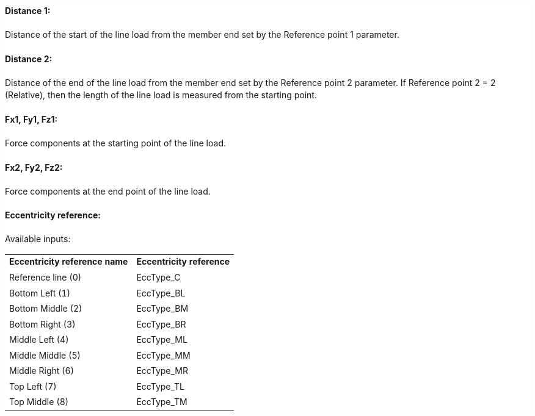 



#### Distance 1:





Distance of the start of the line load from the member end set by the Reference point 1 parameter.





#### Distance 2:





Distance of the end of the line load from the member end set by the Reference point 2 parameter. If Reference point 2 = 2 (Relative), then the length of the line load is measured from the starting point.





#### Fx1, Fy1, Fz1:





Force components at the starting point of the line load.





#### Fx2, Fy2, Fz2:





Force components at the end point of the line load.





#### Eccentricity reference:





Available inputs:





|                                 |                            |
| ------------------------------- | -------------------------- |
| **Eccentricity reference name** | **Eccentricity reference** |
| Reference line (0)              | EccType_C                  |
| Bottom Left (1)                 | EccType_BL                 |
| Bottom Middle (2)               | EccType_BM                 |
| Bottom Right (3)                | EccType_BR                 |
| Middle Left (4)                 | EccType_ML                 |
| Middle Middle (5)               | EccType_MM                 |
| Middle Right (6)                | EccType_MR                 |
| Top Left (7)                    | EccType_TL                 |
| Top Middle (8)                  | EccType_TM                 |